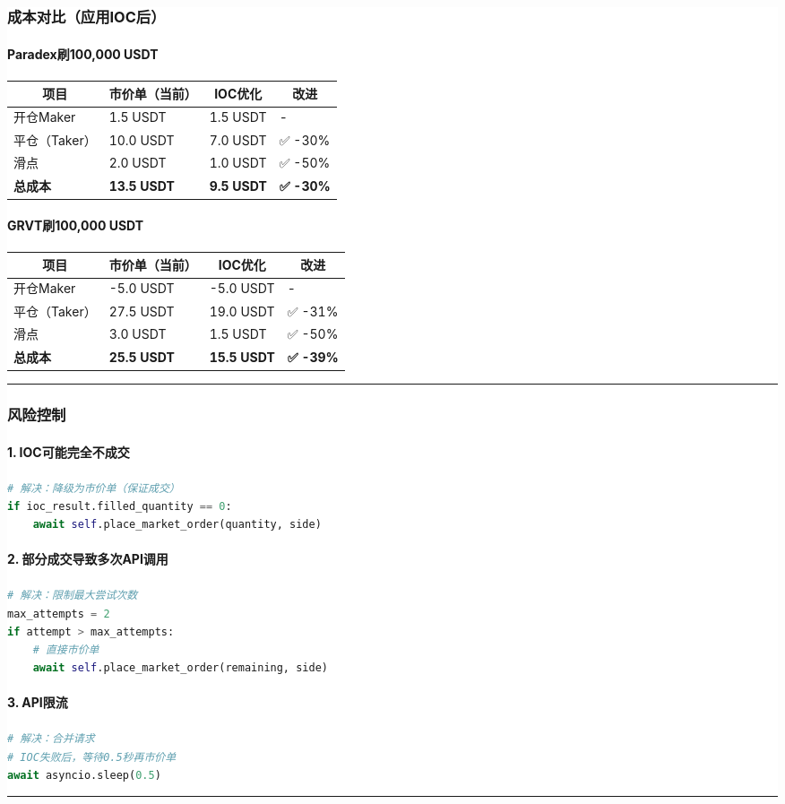 
### 成本对比（应用IOC后）

#### Paradex刷100,000 USDT

| 项目 | 市价单（当前） | IOC优化 | 改进 |
|------|--------------|---------|------|
| 开仓Maker | 1.5 USDT | 1.5 USDT | - |
| 平仓（Taker） | 10.0 USDT | 7.0 USDT | ✅ -30% |
| 滑点 | 2.0 USDT | 1.0 USDT | ✅ -50% |
| **总成本** | **13.5 USDT** | **9.5 USDT** | **✅ -30%** |

#### GRVT刷100,000 USDT

| 项目 | 市价单（当前） | IOC优化 | 改进 |
|------|--------------|---------|------|
| 开仓Maker | -5.0 USDT | -5.0 USDT | - |
| 平仓（Taker） | 27.5 USDT | 19.0 USDT | ✅ -31% |
| 滑点 | 3.0 USDT | 1.5 USDT | ✅ -50% |
| **总成本** | **25.5 USDT** | **15.5 USDT** | **✅ -39%** |

---

### 风险控制

#### 1. IOC可能完全不成交

```python
# 解决：降级为市价单（保证成交）
if ioc_result.filled_quantity == 0:
    await self.place_market_order(quantity, side)
```

#### 2. 部分成交导致多次API调用

```python
# 解决：限制最大尝试次数
max_attempts = 2
if attempt > max_attempts:
    # 直接市价单
    await self.place_market_order(remaining, side)
```

#### 3. API限流

```python
# 解决：合并请求
# IOC失败后，等待0.5秒再市价单
await asyncio.sleep(0.5)
```

---